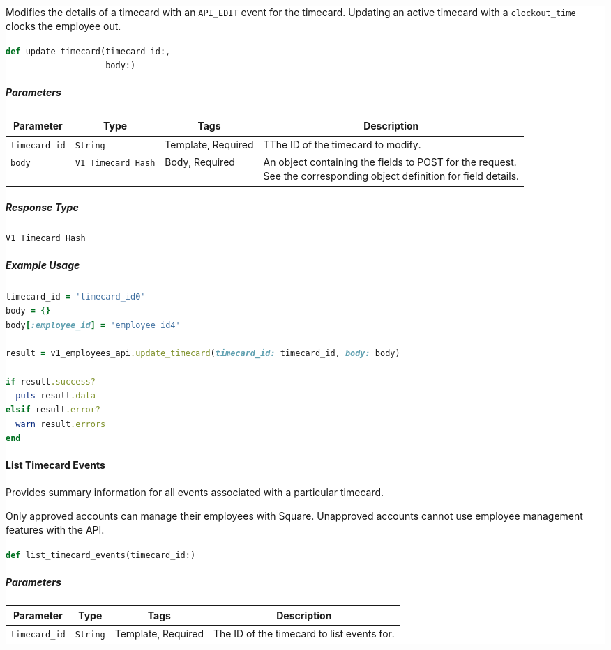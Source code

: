 Modifies the details of a timecard with an `API_EDIT` event for
the timecard. Updating an active timecard with a `clockout_time`
clocks the employee out.

```ruby
def update_timecard(timecard_id:,
                    body:)
```

##### Parameters

| Parameter | Type | Tags | Description |
|  --- | --- | --- | --- |
| `timecard_id` | `String` | Template, Required | TThe ID of the timecard to modify. |
| `body` | [`V1 Timecard Hash`](#v1-timecard) | Body, Required | An object containing the fields to POST for the request.<br>See the corresponding object definition for field details. |

##### Response Type

[`V1 Timecard Hash`](#v1-timecard)

##### Example Usage

```ruby
timecard_id = 'timecard_id0'
body = {}
body[:employee_id] = 'employee_id4'

result = v1_employees_api.update_timecard(timecard_id: timecard_id, body: body)

if result.success?
  puts result.data
elsif result.error?
  warn result.errors
end
```

#### List Timecard Events

Provides summary information for all events associated with a
particular timecard.

<aside>
Only approved accounts can manage their employees with Square.
Unapproved accounts cannot use employee management features with the
API.
</aside>

```ruby
def list_timecard_events(timecard_id:)
```

##### Parameters

| Parameter | Type | Tags | Description |
|  --- | --- | --- | --- |
| `timecard_id` | `String` | Template, Required | The ID of the timecard to list events for. |
